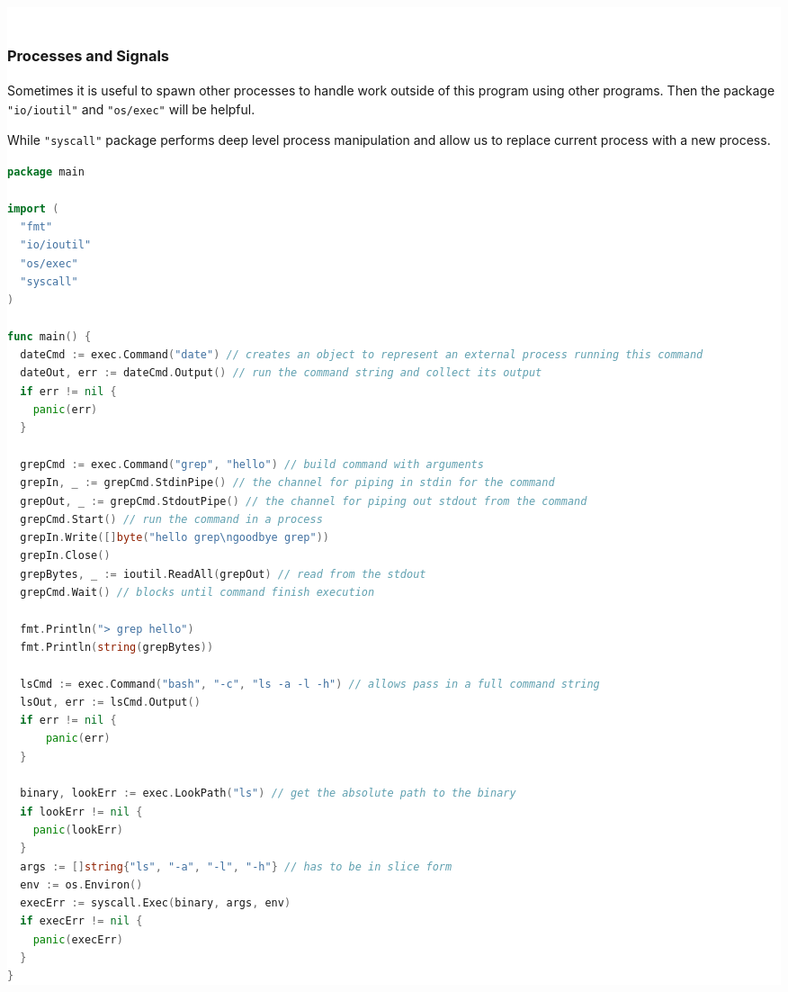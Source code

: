 <br/>

### Processes and Signals

Sometimes it is useful to spawn other processes to handle work outside of this program using other programs. Then the package `"io/ioutil"` and `"os/exec"` will be helpful.

While `"syscall"` package performs deep level process manipulation and allow us to replace current process with a new process.

```go
package main

import (
  "fmt"
  "io/ioutil"
  "os/exec"
  "syscall"
)

func main() {
  dateCmd := exec.Command("date") // creates an object to represent an external process running this command
  dateOut, err := dateCmd.Output() // run the command string and collect its output
  if err != nil {
    panic(err)
  }

  grepCmd := exec.Command("grep", "hello") // build command with arguments
  grepIn, _ := grepCmd.StdinPipe() // the channel for piping in stdin for the command
  grepOut, _ := grepCmd.StdoutPipe() // the channel for piping out stdout from the command
  grepCmd.Start() // run the command in a process
  grepIn.Write([]byte("hello grep\ngoodbye grep"))
  grepIn.Close()
  grepBytes, _ := ioutil.ReadAll(grepOut) // read from the stdout
  grepCmd.Wait() // blocks until command finish execution

  fmt.Println("> grep hello")
  fmt.Println(string(grepBytes))

  lsCmd := exec.Command("bash", "-c", "ls -a -l -h") // allows pass in a full command string
  lsOut, err := lsCmd.Output()
  if err != nil {
      panic(err)
  }

  binary, lookErr := exec.LookPath("ls") // get the absolute path to the binary
  if lookErr != nil {
    panic(lookErr)
  }
  args := []string{"ls", "-a", "-l", "-h"} // has to be in slice form
  env := os.Environ()
  execErr := syscall.Exec(binary, args, env)
  if execErr != nil {
    panic(execErr)
  }
}
```
